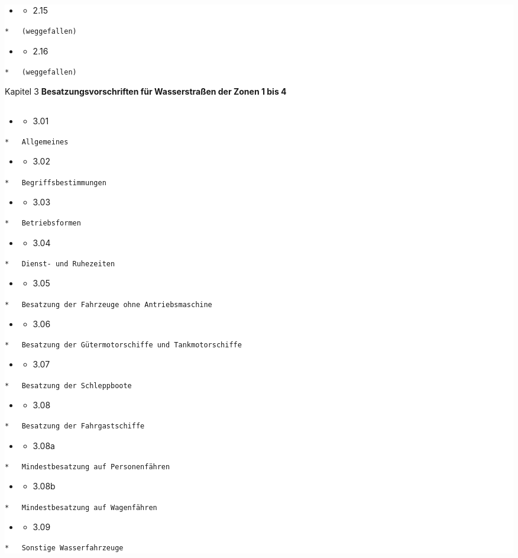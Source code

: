
*    *   2.15

    *   (weggefallen)


*    *   2.16

    *   (weggefallen)



Kapitel 3
**Besatzungsvorschriften für Wasserstraßen der Zonen 1 bis 4**
##


*    *   3.01

    *   Allgemeines


*    *   3.02

    *   Begriffsbestimmungen


*    *   3.03

    *   Betriebsformen


*    *   3.04

    *   Dienst- und Ruhezeiten


*    *   3.05

    *   Besatzung der Fahrzeuge ohne Antriebsmaschine


*    *   3.06

    *   Besatzung der Gütermotorschiffe und Tankmotorschiffe


*    *   3.07

    *   Besatzung der Schleppboote


*    *   3.08

    *   Besatzung der Fahrgastschiffe


*    *   3.08a

    *   Mindestbesatzung auf Personenfähren


*    *   3.08b

    *   Mindestbesatzung auf Wagenfähren


*    *   3.09

    *   Sonstige Wasserfahrzeuge
